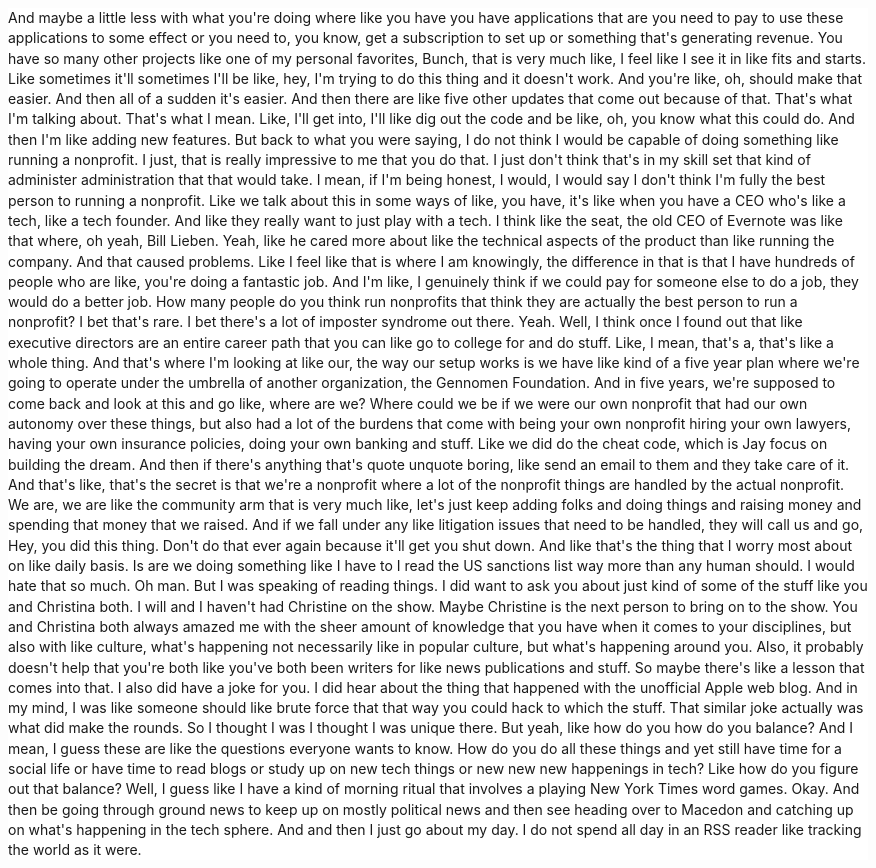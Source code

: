 And maybe a little less with what you're doing where like you have you have applications that are you need to pay to use these applications to some effect or you need to, you know, get a subscription to set up or something that's generating revenue.
You have so many other projects like one of my personal favorites, Bunch, that is very much like, I feel like I see it in like fits and starts. Like sometimes it'll sometimes I'll be like, hey, I'm trying to do this thing and it doesn't work. And you're like, oh, should make that easier.
And then all of a sudden it's easier. And then there are like five other updates that come out because of that. That's what I'm talking about. That's what I mean. Like, I'll get into, I'll like dig out the code and be like, oh, you know what this could do. And then I'm like adding new features.
But back to what you were saying, I do not think I would be capable of doing something like running a nonprofit. I just, that is really impressive to me that you do that. I just don't think that's in my skill set that kind of administer administration that that would take.
I mean, if I'm being honest, I would, I would say I don't think I'm fully the best person to running a nonprofit. Like we talk about this in some ways of like, you have, it's like when you have a CEO who's like a tech, like a tech founder. And like they really want to just play with a tech.
I think like the seat, the old CEO of Evernote was like that where, oh yeah, Bill Lieben. Yeah, like he cared more about like the technical aspects of the product than like running the company. And that caused problems.
Like I feel like that is where I am knowingly, the difference in that is that I have hundreds of people who are like, you're doing a fantastic job. And I'm like, I genuinely think if we could pay for someone else to do a job, they would do a better job.
How many people do you think run nonprofits that think they are actually the best person to run a nonprofit? I bet that's rare. I bet there's a lot of imposter syndrome out there. Yeah.
Well, I think once I found out that like executive directors are an entire career path that you can like go to college for and do stuff. Like, I mean, that's a, that's like a whole thing.
And that's where I'm looking at like our, the way our setup works is we have like kind of a five year plan where we're going to operate under the umbrella of another organization, the Gennomen Foundation.
And in five years, we're supposed to come back and look at this and go like, where are we?
Where could we be if we were our own nonprofit that had our own autonomy over these things, but also had a lot of the burdens that come with being your own nonprofit hiring your own lawyers, having your own insurance policies, doing your own banking and stuff.
Like we did do the cheat code, which is Jay focus on building the dream. And then if there's anything that's quote unquote boring, like send an email to them and they take care of it.
And that's like, that's the secret is that we're a nonprofit where a lot of the nonprofit things are handled by the actual nonprofit. We are, we are like the community arm that is very much like, let's just keep adding folks and doing things and raising money and spending that money that we raised.
And if we fall under any like litigation issues that need to be handled, they will call us and go, Hey, you did this thing. Don't do that ever again because it'll get you shut down. And like that's the thing that I worry most about on like daily basis.
Is are we doing something like I have to I read the US sanctions list way more than any human should. I would hate that so much. Oh man. But I was speaking of reading things. I did want to ask you about just kind of some of the stuff like you and Christina both.
I will and I haven't had Christine on the show. Maybe Christine is the next person to bring on to the show.
You and Christina both always amazed me with the sheer amount of knowledge that you have when it comes to your disciplines, but also with like culture, what's happening not necessarily like in popular culture, but what's happening around you.
Also, it probably doesn't help that you're both like you've both been writers for like news publications and stuff. So maybe there's like a lesson that comes into that. I also did have a joke for you. I did hear about the thing that happened with the unofficial Apple web blog.
And in my mind, I was like someone should like brute force that that way you could hack to which the stuff. That similar joke actually was what did make the rounds. So I thought I was I thought I was unique there.
But yeah, like how do you how do you balance? And I mean, I guess these are like the questions everyone wants to know.
How do you do all these things and yet still have time for a social life or have time to read blogs or study up on new tech things or new new new happenings in tech? Like how do you figure out that balance?
Well, I guess like I have a kind of morning ritual that involves a playing New York Times word games.
Okay. And then be going through ground news to keep up on mostly political news and then see heading over to Macedon and catching up on what's happening in the tech sphere. And and then I just go about my day. I do not spend all day in an RSS reader like tracking the world as it were.
